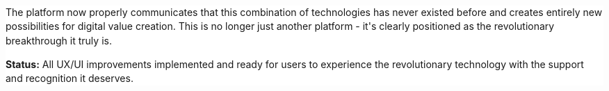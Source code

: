 The platform now properly communicates that this combination of technologies has never existed before and creates entirely new possibilities for digital value creation. This is no longer just another platform - it's clearly positioned as the revolutionary breakthrough it truly is.

**Status:** All UX/UI improvements implemented and ready for users to experience the revolutionary technology with the support and recognition it deserves.